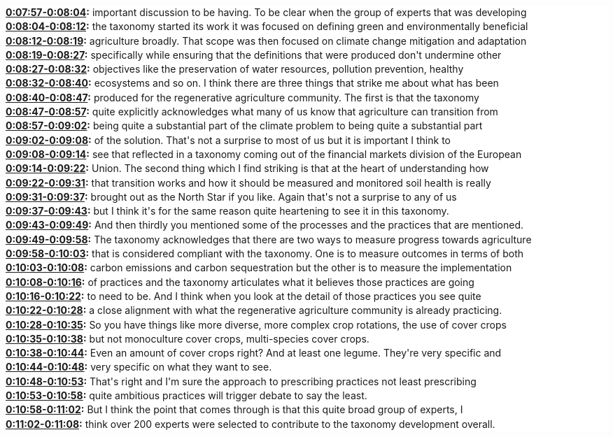 **[0:07:57-0:08:04](https://investinginregenerativeagriculture.com/2019/07/22/andrew-voysey/#t=0:07:57):**  important discussion to be having. To be clear when the group of experts that was developing  
**[0:08:04-0:08:12](https://investinginregenerativeagriculture.com/2019/07/22/andrew-voysey/#t=0:08:04):**  the taxonomy started its work it was focused on defining green and environmentally beneficial  
**[0:08:12-0:08:19](https://investinginregenerativeagriculture.com/2019/07/22/andrew-voysey/#t=0:08:12):**  agriculture broadly. That scope was then focused on climate change mitigation and adaptation  
**[0:08:19-0:08:27](https://investinginregenerativeagriculture.com/2019/07/22/andrew-voysey/#t=0:08:19):**  specifically while ensuring that the definitions that were produced don't undermine other  
**[0:08:27-0:08:32](https://investinginregenerativeagriculture.com/2019/07/22/andrew-voysey/#t=0:08:27):**  objectives like the preservation of water resources, pollution prevention, healthy  
**[0:08:32-0:08:40](https://investinginregenerativeagriculture.com/2019/07/22/andrew-voysey/#t=0:08:32):**  ecosystems and so on. I think there are three things that strike me about what has been  
**[0:08:40-0:08:47](https://investinginregenerativeagriculture.com/2019/07/22/andrew-voysey/#t=0:08:40):**  produced for the regenerative agriculture community. The first is that the taxonomy  
**[0:08:47-0:08:57](https://investinginregenerativeagriculture.com/2019/07/22/andrew-voysey/#t=0:08:47):**  quite explicitly acknowledges what many of us know that agriculture can transition from  
**[0:08:57-0:09:02](https://investinginregenerativeagriculture.com/2019/07/22/andrew-voysey/#t=0:08:57):**  being quite a substantial part of the climate problem to being quite a substantial part  
**[0:09:02-0:09:08](https://investinginregenerativeagriculture.com/2019/07/22/andrew-voysey/#t=0:09:02):**  of the solution. That's not a surprise to most of us but it is important I think to  
**[0:09:08-0:09:14](https://investinginregenerativeagriculture.com/2019/07/22/andrew-voysey/#t=0:09:08):**  see that reflected in a taxonomy coming out of the financial markets division of the European  
**[0:09:14-0:09:22](https://investinginregenerativeagriculture.com/2019/07/22/andrew-voysey/#t=0:09:14):**  Union. The second thing which I find striking is that at the heart of understanding how  
**[0:09:22-0:09:31](https://investinginregenerativeagriculture.com/2019/07/22/andrew-voysey/#t=0:09:22):**  that transition works and how it should be measured and monitored soil health is really  
**[0:09:31-0:09:37](https://investinginregenerativeagriculture.com/2019/07/22/andrew-voysey/#t=0:09:31):**  brought out as the North Star if you like. Again that's not a surprise to any of us  
**[0:09:37-0:09:43](https://investinginregenerativeagriculture.com/2019/07/22/andrew-voysey/#t=0:09:37):**  but I think it's for the same reason quite heartening to see it in this taxonomy.  
**[0:09:43-0:09:49](https://investinginregenerativeagriculture.com/2019/07/22/andrew-voysey/#t=0:09:43):**  And then thirdly you mentioned some of the processes and the practices that are mentioned.  
**[0:09:49-0:09:58](https://investinginregenerativeagriculture.com/2019/07/22/andrew-voysey/#t=0:09:49):**  The taxonomy acknowledges that there are two ways to measure progress towards agriculture  
**[0:09:58-0:10:03](https://investinginregenerativeagriculture.com/2019/07/22/andrew-voysey/#t=0:09:58):**  that is considered compliant with the taxonomy. One is to measure outcomes in terms of both  
**[0:10:03-0:10:08](https://investinginregenerativeagriculture.com/2019/07/22/andrew-voysey/#t=0:10:03):**  carbon emissions and carbon sequestration but the other is to measure the implementation  
**[0:10:08-0:10:16](https://investinginregenerativeagriculture.com/2019/07/22/andrew-voysey/#t=0:10:08):**  of practices and the taxonomy articulates what it believes those practices are going  
**[0:10:16-0:10:22](https://investinginregenerativeagriculture.com/2019/07/22/andrew-voysey/#t=0:10:16):**  to need to be. And I think when you look at the detail of those practices you see quite  
**[0:10:22-0:10:28](https://investinginregenerativeagriculture.com/2019/07/22/andrew-voysey/#t=0:10:22):**  a close alignment with what the regenerative agriculture community is already practicing.  
**[0:10:28-0:10:35](https://investinginregenerativeagriculture.com/2019/07/22/andrew-voysey/#t=0:10:28):**  So you have things like more diverse, more complex crop rotations, the use of cover crops  
**[0:10:35-0:10:38](https://investinginregenerativeagriculture.com/2019/07/22/andrew-voysey/#t=0:10:35):**  but not monoculture cover crops, multi-species cover crops.  
**[0:10:38-0:10:44](https://investinginregenerativeagriculture.com/2019/07/22/andrew-voysey/#t=0:10:38):**  Even an amount of cover crops right? And at least one legume. They're very specific and  
**[0:10:44-0:10:48](https://investinginregenerativeagriculture.com/2019/07/22/andrew-voysey/#t=0:10:44):**  very specific on what they want to see.  
**[0:10:48-0:10:53](https://investinginregenerativeagriculture.com/2019/07/22/andrew-voysey/#t=0:10:48):**  That's right and I'm sure the approach to prescribing practices not least prescribing  
**[0:10:53-0:10:58](https://investinginregenerativeagriculture.com/2019/07/22/andrew-voysey/#t=0:10:53):**  quite ambitious practices will trigger debate to say the least.  
**[0:10:58-0:11:02](https://investinginregenerativeagriculture.com/2019/07/22/andrew-voysey/#t=0:10:58):**  But I think the point that comes through is that this quite broad group of experts, I  
**[0:11:02-0:11:08](https://investinginregenerativeagriculture.com/2019/07/22/andrew-voysey/#t=0:11:02):**  think over 200 experts were selected to contribute to the taxonomy development overall.  